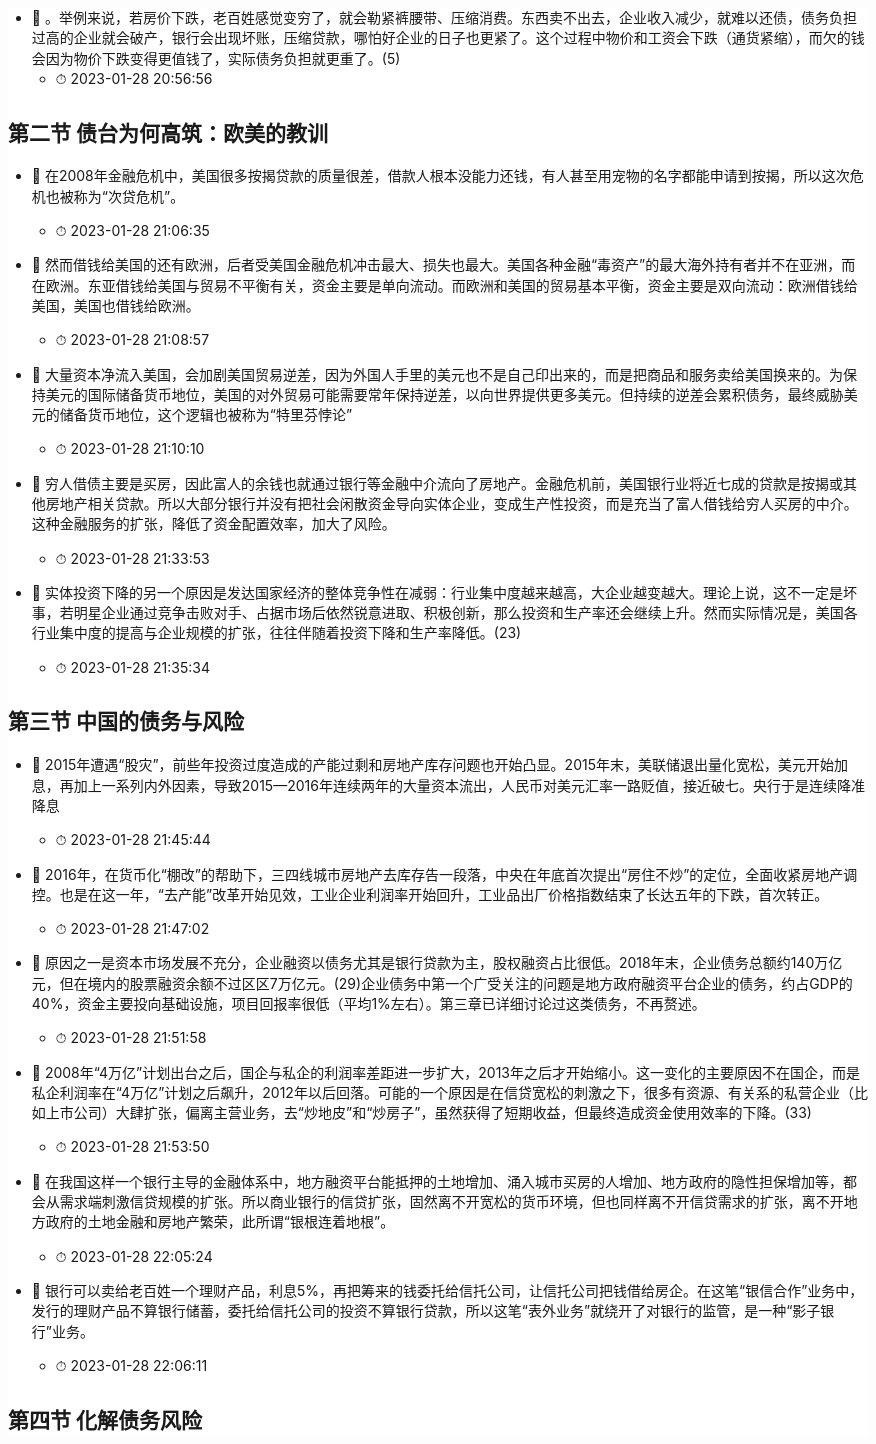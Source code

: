 - 📌 。举例来说，若房价下跌，老百姓感觉变穷了，就会勒紧裤腰带、压缩消费。东西卖不出去，企业收入减少，就难以还债，债务负担过高的企业就会破产，银行会出现坏账，压缩贷款，哪怕好企业的日子也更紧了。这个过程中物价和工资会下跌（通货紧缩），而欠的钱会因为物价下跌变得更值钱了，实际债务负担就更重了。(5) 
    - ⏱ 2023-01-28 20:56:56 
## 第二节 债台为何高筑：欧美的教训

 

- 📌 在2008年金融危机中，美国很多按揭贷款的质量很差，借款人根本没能力还钱，有人甚至用宠物的名字都能申请到按揭，所以这次危机也被称为“次贷危机”。 
    - ⏱ 2023-01-28 21:06:35 

- 📌 然而借钱给美国的还有欧洲，后者受美国金融危机冲击最大、损失也最大。美国各种金融“毒资产”的最大海外持有者并不在亚洲，而在欧洲。东亚借钱给美国与贸易不平衡有关，资金主要是单向流动。而欧洲和美国的贸易基本平衡，资金主要是双向流动：欧洲借钱给美国，美国也借钱给欧洲。 
    - ⏱ 2023-01-28 21:08:57 

- 📌 大量资本净流入美国，会加剧美国贸易逆差，因为外国人手里的美元也不是自己印出来的，而是把商品和服务卖给美国换来的。为保持美元的国际储备货币地位，美国的对外贸易可能需要常年保持逆差，以向世界提供更多美元。但持续的逆差会累积债务，最终威胁美元的储备货币地位，这个逻辑也被称为“特里芬悖论” 
    - ⏱ 2023-01-28 21:10:10 

- 📌 穷人借债主要是买房，因此富人的余钱也就通过银行等金融中介流向了房地产。金融危机前，美国银行业将近七成的贷款是按揭或其他房地产相关贷款。所以大部分银行并没有把社会闲散资金导向实体企业，变成生产性投资，而是充当了富人借钱给穷人买房的中介。这种金融服务的扩张，降低了资金配置效率，加大了风险。 
    - ⏱ 2023-01-28 21:33:53 

- 📌 实体投资下降的另一个原因是发达国家经济的整体竞争性在减弱：行业集中度越来越高，大企业越变越大。理论上说，这不一定是坏事，若明星企业通过竞争击败对手、占据市场后依然锐意进取、积极创新，那么投资和生产率还会继续上升。然而实际情况是，美国各行业集中度的提高与企业规模的扩张，往往伴随着投资下降和生产率降低。(23) 
    - ⏱ 2023-01-28 21:35:34 
 
## 第三节 中国的债务与风险


- 📌 2015年遭遇“股灾”，前些年投资过度造成的产能过剩和房地产库存问题也开始凸显。2015年末，美联储退出量化宽松，美元开始加息，再加上一系列内外因素，导致2015—2016年连续两年的大量资本流出，人民币对美元汇率一路贬值，接近破七。央行于是连续降准降息 
    - ⏱ 2023-01-28 21:45:44 

- 📌 2016年，在货币化“棚改”的帮助下，三四线城市房地产去库存告一段落，中央在年底首次提出“房住不炒”的定位，全面收紧房地产调控。也是在这一年，“去产能”改革开始见效，工业企业利润率开始回升，工业品出厂价格指数结束了长达五年的下跌，首次转正。 
    - ⏱ 2023-01-28 21:47:02 

- 📌 原因之一是资本市场发展不充分，企业融资以债务尤其是银行贷款为主，股权融资占比很低。2018年末，企业债务总额约140万亿元，但在境内的股票融资余额不过区区7万亿元。(29)企业债务中第一个广受关注的问题是地方政府融资平台企业的债务，约占GDP的40%，资金主要投向基础设施，项目回报率很低（平均1%左右）。第三章已详细讨论过这类债务，不再赘述。 
    - ⏱ 2023-01-28 21:51:58 

- 📌 2008年“4万亿”计划出台之后，国企与私企的利润率差距进一步扩大，2013年之后才开始缩小。这一变化的主要原因不在国企，而是私企利润率在“4万亿”计划之后飙升，2012年以后回落。可能的一个原因是在信贷宽松的刺激之下，很多有资源、有关系的私营企业（比如上市公司）大肆扩张，偏离主营业务，去“炒地皮”和“炒房子”，虽然获得了短期收益，但最终造成资金使用效率的下降。(33) 
    - ⏱ 2023-01-28 21:53:50 
 

- 📌 在我国这样一个银行主导的金融体系中，地方融资平台能抵押的土地增加、涌入城市买房的人增加、地方政府的隐性担保增加等，都会从需求端刺激信贷规模的扩张。所以商业银行的信贷扩张，固然离不开宽松的货币环境，但也同样离不开信贷需求的扩张，离不开地方政府的土地金融和房地产繁荣，此所谓“银根连着地根”。 
    - ⏱ 2023-01-28 22:05:24 

- 📌 银行可以卖给老百姓一个理财产品，利息5%，再把筹来的钱委托给信托公司，让信托公司把钱借给房企。在这笔“银信合作”业务中，发行的理财产品不算银行储蓄，委托给信托公司的投资不算银行贷款，所以这笔“表外业务”就绕开了对银行的监管，是一种“影子银行”业务。 
    - ⏱ 2023-01-28 22:06:11 
## 第四节 化解债务风险
